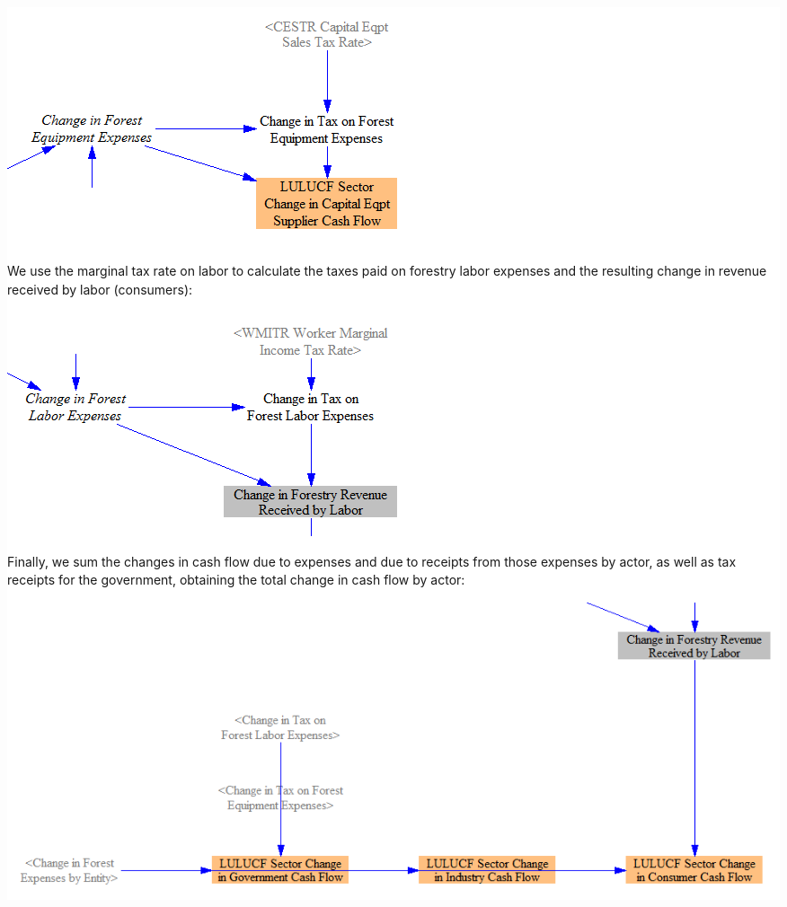 ![capital equipment expenses and taxes](lulucf-CapitalExpenses.png)

We use the marginal tax rate on labor to calculate the taxes paid on forestry labor expenses and the resulting change in revenue received by labor (consumers):

![labor expenses and taxes](lulucf-LaborExpenses.png)

Finally, we sum the changes in cash flow due to expenses and due to receipts from those expenses by actor, as well as tax receipts for the government, obtaining the total change in cash flow by actor:

![LULUCF cash flow results](lulucf-CashFlowResults.png)